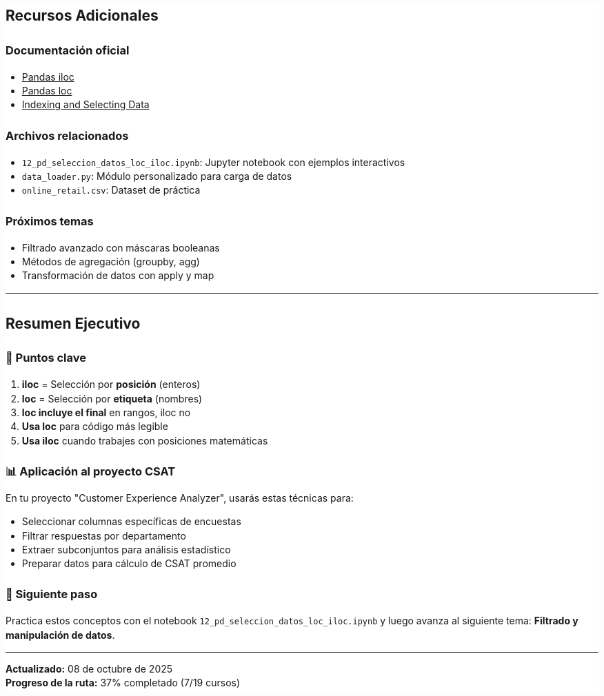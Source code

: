 
## Recursos Adicionales

### Documentación oficial
- [Pandas iloc](https://pandas.pydata.org/docs/reference/api/pandas.DataFrame.iloc.html)
- [Pandas loc](https://pandas.pydata.org/docs/reference/api/pandas.DataFrame.loc.html)
- [Indexing and Selecting Data](https://pandas.pydata.org/docs/user_guide/indexing.html)

### Archivos relacionados
- `12_pd_seleccion_datos_loc_iloc.ipynb`: Jupyter notebook con ejemplos interactivos
- `data_loader.py`: Módulo personalizado para carga de datos
- `online_retail.csv`: Dataset de práctica

### Próximos temas
- Filtrado avanzado con máscaras booleanas
- Métodos de agregación (groupby, agg)
- Transformación de datos con apply y map

---

## Resumen Ejecutivo

### 🎯 Puntos clave

1. **iloc** = Selección por **posición** (enteros)
2. **loc** = Selección por **etiqueta** (nombres)
3. **loc incluye el final** en rangos, iloc no
4. **Usa loc** para código más legible
5. **Usa iloc** cuando trabajes con posiciones matemáticas

### 📊 Aplicación al proyecto CSAT

En tu proyecto "Customer Experience Analyzer", usarás estas técnicas para:
- Seleccionar columnas específicas de encuestas
- Filtrar respuestas por departamento
- Extraer subconjuntos para análisis estadístico
- Preparar datos para cálculo de CSAT promedio

### 🚀 Siguiente paso

Practica estos conceptos con el notebook `12_pd_seleccion_datos_loc_iloc.ipynb` y luego avanza al siguiente tema: **Filtrado y manipulación de datos**.

---

**Actualizado:** 08 de octubre de 2025  
**Progreso de la ruta:** 37% completado (7/19 cursos)